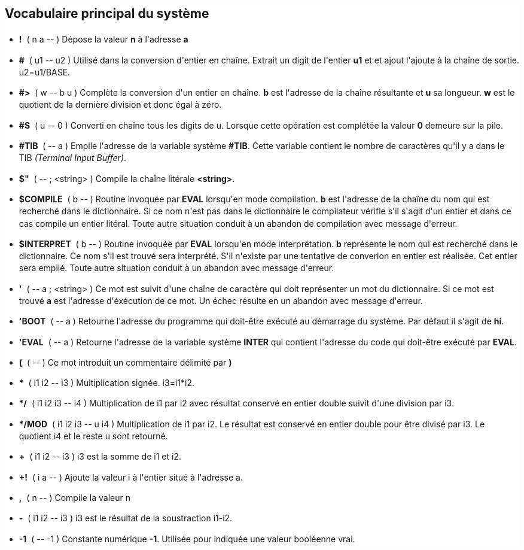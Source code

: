 ## Vocabulaire principal du système

* __!__&nbsp;&nbsp;( n a -- ) Dépose la valeur **n** à l'adresse **a**

* __#__&nbsp;&nbsp;( u1 -- u2 ) Utilisé dans la conversion d'entier en chaîne. Extrait un digit de l'entier **u1** et et ajout l'ajoute à la chaîne de sortie. u2=u1/BASE. 

* __#>__&nbsp;&nbsp;( w -- b u ) Complète la conversion d'un entier en chaîne. **b** est l'adresse de la chaîne résultante et **u** sa longueur. **w** est le quotient de la dernière division et donc égal à zéro.

* __#S__&nbsp;&nbsp;( u -- 0 ) Converti en chaîne tous les digits de u. Lorsque cette opération est complétée la valeur **0** demeure sur la pile.

* __#TIB__&nbsp;&nbsp;( -- a ) Empile l'adresse de la variable système **#TIB**. Cette variable contient le nombre de caractères qu'il y a dans le TIB *(Terminal Input Buffer)*.  

* __$"__&nbsp;&nbsp;( -- ; &lt;string&gt; ) Compile la chaîne litérale **&lt;string&gt;**. 

* __$COMPILE__&nbsp;&nbsp;( b -- ) Routine invoquée par **EVAL** lorsqu'en mode compilation. **b** est l'adresse de la chaîne du nom qui est recherché dans le dictionnaire. Si ce nom n'est pas dans le dictionnaire le compilateur vérifie s'il s'agit d'un entier et dans ce cas compile un entier litéral. Toute autre situation conduit à un abandon de compilation avec message d'erreur.

* __$INTERPRET__&nbsp;&nbsp;( b -- ) Routine invoquée par **EVAL** lorsqu'en mode interprétation. **b** représente le nom qui est recherché dans le dictionnaire. Ce nom s'il est trouvé sera interprété. S'il n'existe par une tentative de converion en entier est réalisée. Cet entier sera empilé. Toute autre situation conduit à un abandon avec message d'erreur.

* __'__&nbsp;&nbsp;( -- a  ; &lt;string&gt; ) Ce mot est suivit d'une chaîne de caractère qui doit représenter un mot du dictionnaire. Si ce mot est trouvé **a** est l'adresse d'éxécution de ce mot. Un échec résulte en un abandon avec message d'erreur.

* __'BOOT__&nbsp;&nbsp;( -- a ) Retourne l'adresse du programme qui doit-être exécuté au démarrage du système. Par défaut il s'agit de **hi**.  

* __'EVAL__&nbsp;&nbsp;( -- a ) Retourne l'adresse de la variable système **INTER** qui contient l'adresse du code qui doit-être exécuté par **EVAL**. 

* __(__&nbsp;&nbsp;( -- ) Ce mot introduit un commentaire délimité par **)**

* __*__&nbsp;&nbsp;( i1 i2 -- i3 )  Multiplication signée. i3=i1*i2.

* __*/__&nbsp;&nbsp;( i1 i2 i3 -- i4 ) Multiplication de i1 par i2 avec résultat conservé en entier double suivit d'une division par i3. 

* __*/MOD__&nbsp;&nbsp;( i1 i2 i3 -- u i4 ) Multiplication de i1 par i2. Le résultat est conservé en entier double pour être divisé par i3. Le quotient i4 et le reste u sont retourné. 

* __+__&nbsp;&nbsp;( i1 i2 -- i3 ) i3 est la somme de i1 et i2. 

* __+!__&nbsp;&nbsp;( i a -- ) Ajoute la valeur i à l'entier situé à l'adresse a.

* __,__&nbsp;&nbsp;( n -- ) Compile la valeur n  

* __-__&nbsp;&nbsp;( i1 i2 -- i3 ) i3 est le résultat de la soustraction i1-i2. 

* __-1__&nbsp;&nbsp;( -- -1 ) Constante numérique **-1**. Utilisée pour indiquée une valeur booléenne vrai. 
